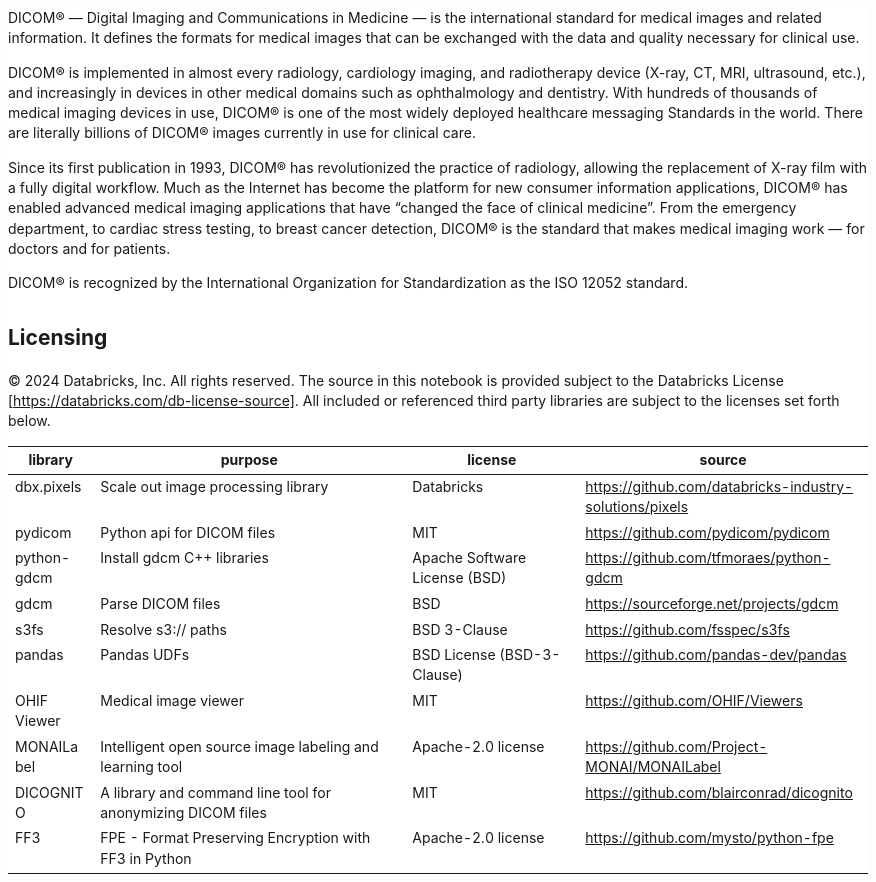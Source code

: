 DICOM® — Digital Imaging and Communications in Medicine — is the international standard for medical images and related information. It defines the formats for medical images that can be exchanged with the data and quality necessary for clinical use.

DICOM® is implemented in almost every radiology, cardiology imaging, and radiotherapy device (X-ray, CT, MRI, ultrasound, etc.), and increasingly in devices in other medical domains such as ophthalmology and dentistry. With hundreds of thousands of medical imaging devices in use, DICOM® is one of the most widely deployed healthcare messaging Standards in the world. There are literally billions of DICOM® images currently in use for clinical care.

Since its first publication in 1993, DICOM® has revolutionized the practice of radiology, allowing the replacement of X-ray film with a fully digital workflow. Much as the Internet has become the platform for new consumer information applications, DICOM® has enabled advanced medical imaging applications that have “changed the face of clinical medicine”. From the emergency department, to cardiac stress testing, to breast cancer detection, DICOM® is the standard that makes medical imaging work — for doctors and for patients.

DICOM® is recognized by the International Organization for Standardization as the ISO 12052 standard.

## Licensing

&copy; 2024 Databricks, Inc. All rights reserved. The source in this notebook is provided subject to the Databricks License [https://databricks.com/db-license-source].  All included or referenced third party libraries are subject to the licenses set forth below.

| library              | purpose                             | license                       | source                                                  |
|----------------------|-------------------------------------|-------------------------------|---------------------------------------------------------|
| dbx.pixels           | Scale out image processing library  | Databricks                    | https://github.com/databricks-industry-solutions/pixels |
| pydicom              | Python api for DICOM files          | MIT                           | https://github.com/pydicom/pydicom                      |
| python-gdcm          | Install gdcm C++ libraries          | Apache Software License (BSD) | https://github.com/tfmoraes/python-gdcm                 |
| gdcm                 | Parse DICOM files                   | BSD                           | https://sourceforge.net/projects/gdcm                   |
| s3fs                 | Resolve s3:// paths                 | BSD 3-Clause                  | https://github.com/fsspec/s3fs                          |
| pandas               | Pandas UDFs                         | BSD License (BSD-3-Clause)    | https://github.com/pandas-dev/pandas                    |
| OHIF Viewer          | Medical image viewer                | MIT                           | https://github.com/OHIF/Viewers                         |
| MONAILabel           | Intelligent open source image labeling and learning tool | Apache-2.0 license  | https://github.com/Project-MONAI/MONAILabel |
| DICOGNITO            | A library and command line tool for anonymizing DICOM files | MIT  | https://github.com/blairconrad/dicognito |
| FF3                  | FPE - Format Preserving Encryption with FF3 in Python | Apache-2.0 license  | https://github.com/mysto/python-fpe |


